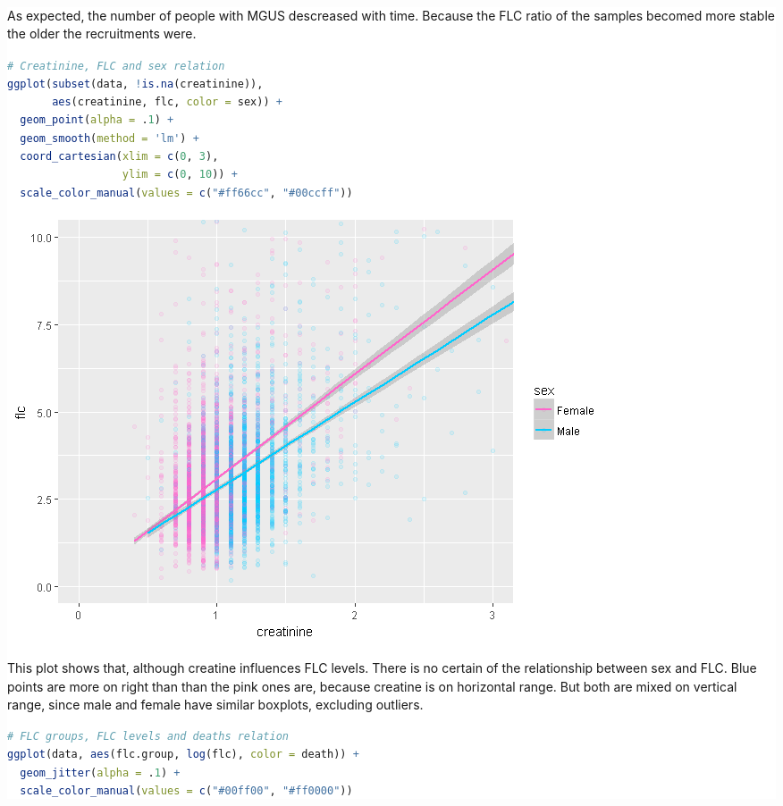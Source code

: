 As expected, the number of people with MGUS descreased with time.
Because the FLC ratio of the samples becomed more stable the older the recruitments were.

``` r
# Creatinine, FLC and sex relation
ggplot(subset(data, !is.na(creatinine)),
       aes(creatinine, flc, color = sex)) +
  geom_point(alpha = .1) +
  geom_smooth(method = 'lm') +
  coord_cartesian(xlim = c(0, 3),
                  ylim = c(0, 10)) +
  scale_color_manual(values = c("#ff66cc", "#00ccff"))
```

![](./images/creatinine_flc_sex-1.png)

This plot shows that, although creatine influences FLC levels.
There is no certain of the relationship between sex and FLC.
Blue points are more on right than than the pink ones are, because creatine is on horizontal range. But both are mixed on vertical range, since male and female have similar boxplots, excluding outliers.

``` r
# FLC groups, FLC levels and deaths relation
ggplot(data, aes(flc.group, log(flc), color = death)) +
  geom_jitter(alpha = .1) +
  scale_color_manual(values = c("#00ff00", "#ff0000"))
```
